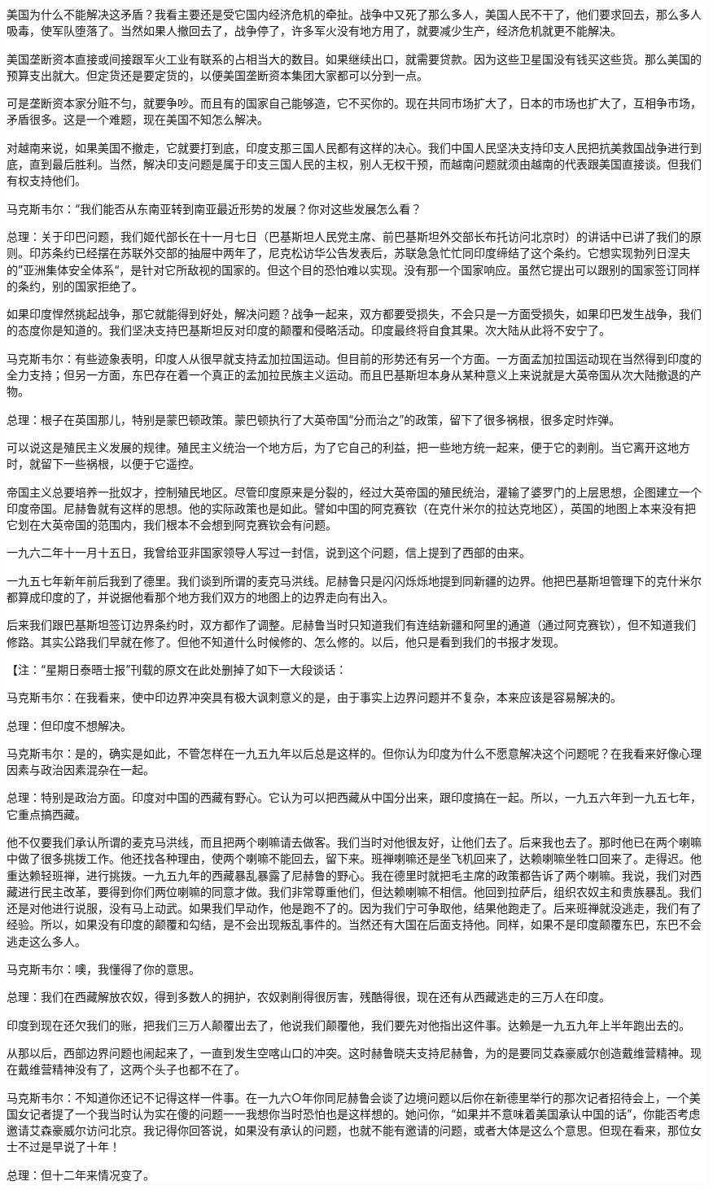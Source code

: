 美国为什么不能解决这矛盾？我看主要还是受它国内经济危机的牵扯。战争中又死了那么多人，美国人民不干了，他们要求回去，那么多人吸毒，使军队堕落了。当然如果人撤回去了，战争停了，许多军火没有地方用了，就要减少生产，经济危机就更不能解决。

美国垄断资本直接或间接跟军火工业有联系的占相当大的数目。如果继续出口，就需要贷款。因为这些卫星国没有钱买这些货。那么美国的预算支出就大。但定货还是要定货的，以便美国垄断资本集团大家都可以分到一点。

可是垄断资本家分赃不匀，就要争吵。而且有的国家自己能够造，它不买你的。现在共同市场扩大了，日本的市场也扩大了，互相争市场，矛盾很多。这是一个难题，现在美国不知怎么解决。

对越南来说，如果美国不撤走，它就要打到底，印度支那三国人民都有这样的决心。我们中国人民坚决支持印支人民把抗美救国战争进行到底，直到最后胜利。当然，解决印支问题是属于印支三国人民的主权，别人无权干预，而越南问题就须由越南的代表跟美国直接谈。但我们有权支持他们。

马克斯韦尔：“我们能否从东南亚转到南亚最近形势的发展？你对这些发展怎么看？

总理：关于印巴问题，我们姬代部长在十一月七日（巴基斯坦人民党主席、前巴基斯坦外交部长布托访问北京时）的讲话中已讲了我们的原则。印苏条约已经摆在苏联外交部的抽屉中两年了，尼克松访华公告发表后，苏联急急忙忙同印度缔结了这个条约。它想实现勃列日涅夫的”亚洲集体安全体系“，是针对它所敌视的国家的。但这个目的恐怕难以实现。没有那一个国家响应。虽然它提出可以跟别的国家签订同样的条约，别的国家拒绝了。

如果印度悍然挑起战争，那它就能得到好处，解决问题？战争一起来，双方都要受损失，不会只是一方面受损失，如果印巴发生战争，我们的态度你是知道的。我们坚决支持巴基斯坦反对印度的颠覆和侵略活动。印度最终将自食其果。次大陆从此将不安宁了。

马克斯韦尔：有些迹象表明，印度人从很早就支持孟加拉国运动。但目前的形势还有另一个方面。一方面孟加拉国运动现在当然得到印度的全力支持；但另一方面，东巴存在着一个真正的孟加拉民族主义运动。而且巴基斯坦本身从某种意义上来说就是大英帝国从次大陆撤退的产物。

总理：根子在英国那儿，特别是蒙巴顿政策。蒙巴顿执行了大英帝国“分而治之”的政策，留下了很多祸根，很多定时炸弹。

可以说这是殖民主义发展的规律。殖民主义统治一个地方后，为了它自己的利益，把一些地方统一起来，便于它的剥削。当它离开这地方时，就留下一些祸根，以便于它遥控。

帝国主义总要培养一批奴才，控制殖民地区。尽管印度原来是分裂的，经过大英帝国的殖民统治，灌输了婆罗门的上层思想，企图建立一个印度帝国。尼赫鲁就有这样的思想。他的实际政策也是如此。譬如中国的阿克赛钦（在克什米尔的拉达克地区），英国的地图上本来没有把它划在大英帝国的范围内，我们根本不会想到阿克赛钦会有问题。

一九六二年十一月十五日，我曾给亚非国家领导人写过一封信，说到这个问题，信上提到了西部的由来。

一九五七年新年前后我到了德里。我们谈到所谓的麦克马洪线。尼赫鲁只是闪闪烁烁地提到同新疆的边界。他把巴基斯坦管理下的克什米尔都算成印度的了，并说据他看那个地方我们双方的地图上的边界走向有出入。

后来我们跟巴基斯坦签订边界条约时，双方都作了调整。尼赫鲁当时只知道我们有连结新疆和阿里的通道（通过阿克赛钦），但不知道我们修路。其实公路我们早就在修了。但他不知道什么时候修的、怎么修的。以后，他只是看到我们的书报才发现。

【注：“星期日泰晤士报”刊载的原文在此处删掉了如下一大段谈话：

马克斯韦尔：在我看来，使中印边界冲突具有极大讽刺意义的是，由于事实上边界问题并不复杂，本来应该是容易解决的。

总理：但印度不想解决。

马克斯韦尔：是的，确实是如此，不管怎样在一九五九年以后总是这样的。但你认为印度为什么不愿意解决这个问题呢？在我看来好像心理因素与政治因素混杂在一起。

总理：特别是政治方面。印度对中国的西藏有野心。它认为可以把西藏从中国分出来，跟印度搞在一起。所以，一九五六年到一九五七年，它重点搞西藏。

他不仅要我们承认所谓的麦克马洪线，而且把两个喇嘛请去做客。我们当时对他很友好，让他们去了。后来我也去了。那时他已在两个喇嘛中做了很多挑拨工作。他还找各种理由，使两个喇嘛不能回去，留下来。班禅喇嘛还是坐飞机回来了，达赖喇嘛坐牲口回来了。走得迟。他重达赖轻班禅，进行挑拨。一九五九年的西藏暴乱暴露了尼赫鲁的野心。我在德里时就把毛主席的政策都告诉了两个喇嘛。我说，我们对西藏进行民主改革，要得到你们两位喇嘛的同意才做。我们非常尊重他们，但达赖喇嘛不相信。他回到拉萨后，组织农奴主和贵族暴乱。我们还是对他进行说服，没有马上动武。如果我们早动作，他是跑不了的。因为我们宁可争取他，结果他跑走了。后来班禅就没逃走，我们有了经验。所以，如果没有印度的颠覆和勾结，是不会出现叛乱事件的。当然还有大国在后面支持他。同样，如果不是印度颠覆东巴，东巴不会逃走这么多人。

马克斯韦尔：噢，我懂得了你的意思。

总理：我们在西藏解放农奴，得到多数人的拥护，农奴剥削得很厉害，残酷得很，现在还有从西藏逃走的三万人在印度。

印度到现在还欠我们的账，把我们三万人颠覆出去了，他说我们颠覆他，我们要先对他指出这件事。达赖是一九五九年上半年跑出去的。

从那以后，西部边界问题也闹起来了，一直到发生空喀山口的冲突。这时赫鲁晓夫支持尼赫鲁，为的是要同艾森豪威尔创造戴维营精神。现在戴维营精神没有了，这两个头子也都不在了。

马克斯韦尔：不知道你还记不记得这样一件事。在一九六○年你同尼赫鲁会谈了边境问题以后你在新德里举行的那次记者招待会上，一个美国女记者提了一个我当时认为实在傻的问题一一我想你当时恐怕也是这样想的。她问你，“如果并不意味着美国承认中国的话”，你能否考虑邀请艾森豪威尔访问北京。我记得你回答说，如果没有承认的问题，也就不能有邀请的问题，或者大体是这么个意思。但现在看来，那位女士不过是早说了十年！

总理：但十二年来情况变了。
